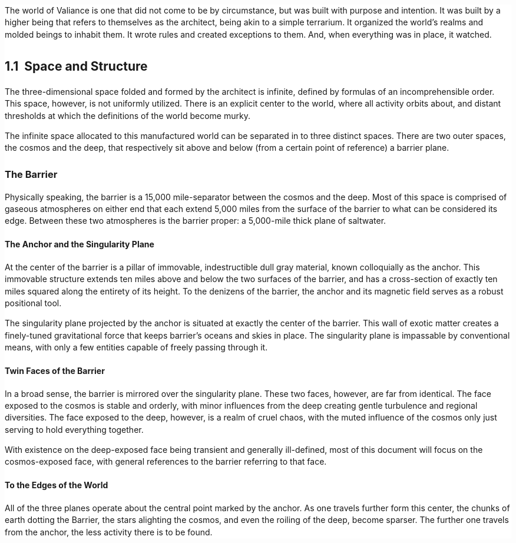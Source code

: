 The world of Valiance is one that did not come to be by circumstance, but was built with purpose and intention. It was built by a higher being that refers to themselves as the architect, being akin to a simple terrarium. It organized the world’s realms and molded beings to inhabit them. It wrote rules and created exceptions to them. And, when everything was in place, it watched.

## 1.1  Space and Structure

The three-dimensional space folded and formed by the architect is infinite, defined by formulas of an incomprehensible order. This space, however, is not uniformly utilized. There is an explicit center to the world, where all activity orbits about, and distant thresholds at which the definitions of the world become murky.

The infinite space allocated to this manufactured world can be separated in to three distinct spaces. There are two outer spaces, the cosmos and the deep, that respectively sit above and below (from a certain point of reference) a barrier plane.

### The Barrier

Physically speaking, the barrier is a 15,000 mile-separator between the cosmos and the deep. Most of this space is comprised of gaseous atmospheres on either end that each extend 5,000 miles from the surface of the barrier to what can be considered its edge. Between these two atmospheres is the barrier proper: a 5,000-mile thick plane of saltwater.

#### The Anchor and the Singularity Plane

At the center of the barrier is a pillar of immovable, indestructible dull gray material, known colloquially as the anchor. This immovable structure extends ten miles above and below the two surfaces of the barrier, and has a cross-section of exactly ten miles squared along the entirety of its height. To the denizens of the barrier, the anchor and its magnetic field serves as a robust positional tool.

The singularity plane projected by the anchor is situated at exactly the center of the barrier. This wall of exotic matter creates a finely-tuned gravitational force that keeps barrier’s oceans and skies in place. The singularity plane is impassable by conventional means, with only a few entities capable of freely passing through it.

#### Twin Faces of the Barrier

In a broad sense, the barrier is mirrored over the singularity plane. These two faces, however, are far from identical. The face exposed to the cosmos is stable and orderly, with minor influences from the deep creating gentle turbulence and regional diversities. The face exposed to the deep, however, is a realm of cruel chaos, with the muted influence of the cosmos only just serving to hold everything together.

With existence on the deep-exposed face being transient and generally ill-defined, most of this document will focus on the cosmos-exposed face, with general references to the barrier referring to that face.

  

#### To the Edges of the World

All of the three planes operate about the central point marked by the anchor. As one travels further form this center, the chunks of earth dotting the Barrier, the stars alighting the cosmos, and even the roiling of the deep, become sparser. The further one travels from the anchor, the less activity there is to be found.
